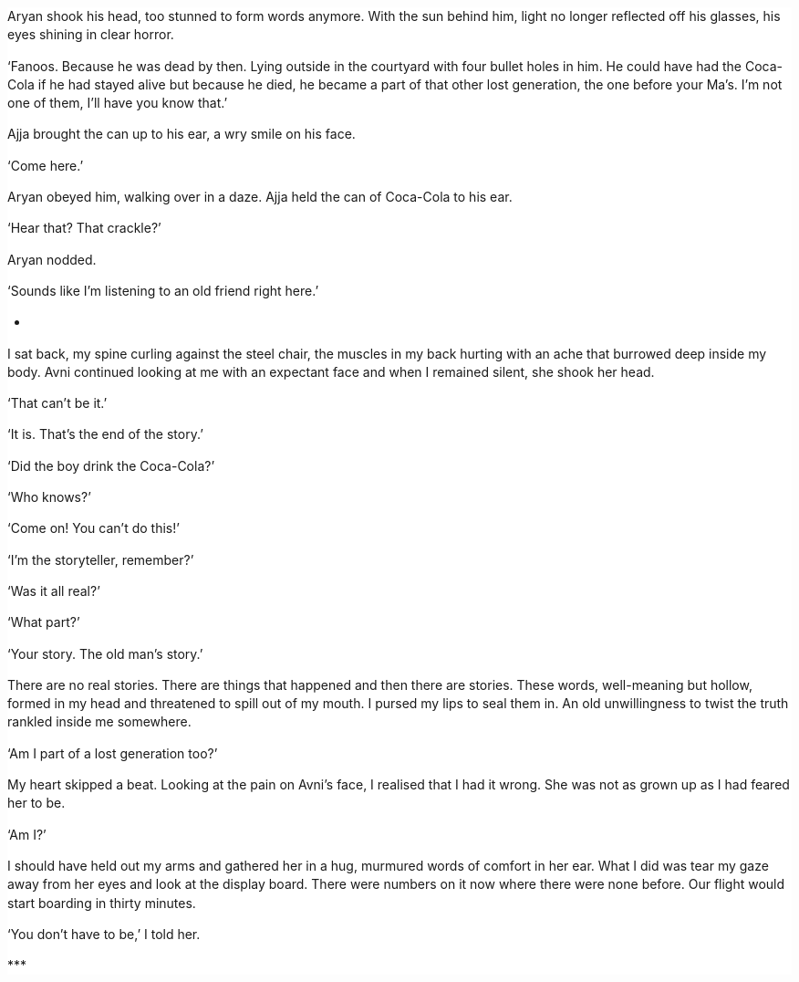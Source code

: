 Aryan shook his head, too stunned to form words anymore. With the sun behind him, light no longer reflected off his glasses, his eyes shining in clear horror.

&#8216;Fanoos. Because he was dead by then. Lying outside in the courtyard with four bullet holes in him. He could have had the Coca-Cola if he had stayed alive but because he died, he became a part of that other lost generation, the one before your Ma&#8217;s. I&#8217;m not one of them, I&#8217;ll have you know that.&#8217;

Ajja brought the can up to his ear, a wry smile on his face.

&#8216;Come here.&#8217;

Aryan obeyed him, walking over in a daze. Ajja held the can of Coca-Cola to his ear.

&#8216;Hear that? That crackle?&#8217;

Aryan nodded.

&#8216;Sounds like I&#8217;m listening to an old friend right here.&#8217;

*

I sat back, my spine curling against the steel chair, the muscles in my back hurting with an ache that burrowed deep inside my body. Avni continued looking at me with an expectant face and when I remained silent, she shook her head.

&#8216;That can&#8217;t be it.&#8217;

&#8216;It is. That&#8217;s the end of the story.&#8217;

&#8216;Did the boy drink the Coca-Cola?&#8217;

&#8216;Who knows?&#8217;

&#8216;Come on! You can&#8217;t do this!&#8217;

&#8216;I&#8217;m the storyteller, remember?&#8217;

&#8216;Was it all real?&#8217;

&#8216;What part?&#8217;

&#8216;Your story. The old man&#8217;s story.&#8217;

There are no real stories. There are things that happened and then there are stories. These words, well-meaning but hollow, formed in my head and threatened to spill out of my mouth. I pursed my lips to seal them in. An old unwillingness to twist the truth rankled inside me somewhere.

&#8216;Am I part of a lost generation too?&#8217;

My heart skipped a beat. Looking at the pain on Avni&#8217;s face, I realised that I had it wrong. She was not as grown up as I had feared her to be.

&#8216;Am I?&#8217;

I should have held out my arms and gathered her in a hug, murmured words of comfort in her ear. What I did was tear my gaze away from her eyes and look at the display board. There were numbers on it now where there were none before. Our flight would start boarding in thirty minutes.

&#8216;You don&#8217;t have to be,&#8217; I told her.

\***
